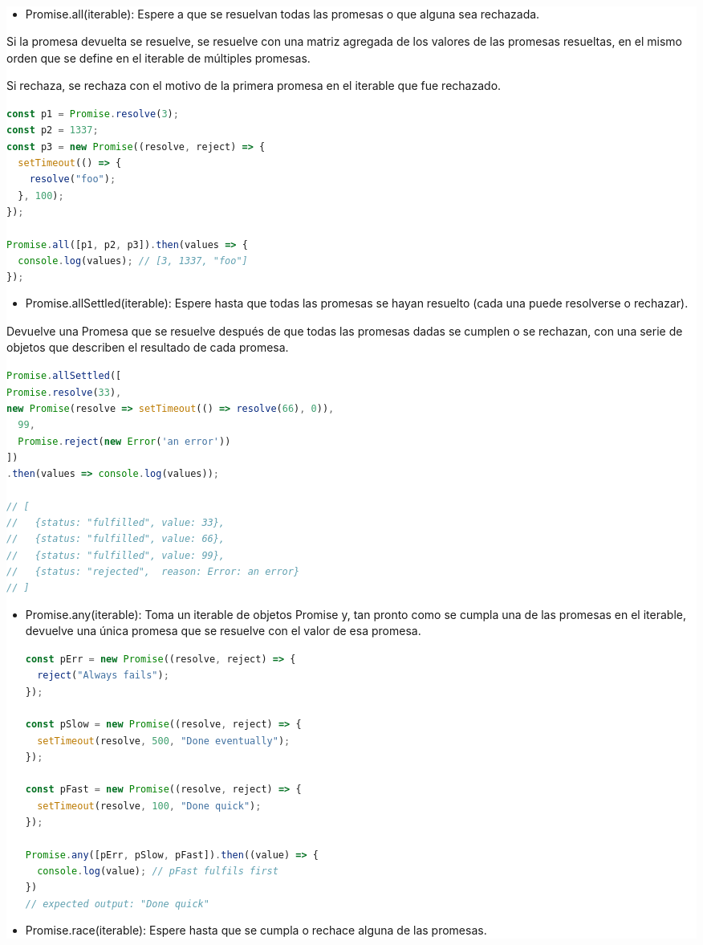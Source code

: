 - Promise.all(iterable): Espere a que se resuelvan todas las promesas o que alguna sea rechazada.

Si la promesa devuelta se resuelve, se resuelve con una matriz agregada de los valores de las promesas resueltas, en el mismo orden que se define en el iterable de múltiples promesas.

Si rechaza, se rechaza con el motivo de la primera promesa en el iterable que fue rechazado.
  ``` js
  const p1 = Promise.resolve(3);
  const p2 = 1337;
  const p3 = new Promise((resolve, reject) => {
    setTimeout(() => {
      resolve("foo");
    }, 100);
  });
  
  Promise.all([p1, p2, p3]).then(values => {
    console.log(values); // [3, 1337, "foo"]
  });
  ```
- Promise.allSettled(iterable): Espere hasta que todas las promesas se hayan resuelto (cada una puede resolverse o rechazar).

Devuelve una Promesa que se resuelve después de que todas las promesas dadas se cumplen o se rechazan, con una serie de objetos que describen el resultado de cada promesa.
  ``` js
  Promise.allSettled([
  Promise.resolve(33),
  new Promise(resolve => setTimeout(() => resolve(66), 0)),
    99,
    Promise.reject(new Error('an error'))
  ])
  .then(values => console.log(values));

  // [
  //   {status: "fulfilled", value: 33},
  //   {status: "fulfilled", value: 66},
  //   {status: "fulfilled", value: 99},
  //   {status: "rejected",  reason: Error: an error}
  // ]
  ```
- Promise.any(iterable): Toma un iterable de objetos Promise y, tan pronto como se cumpla una de las promesas en el iterable, devuelve una única promesa que se resuelve con el valor de esa promesa.
  ``` js
  const pErr = new Promise((resolve, reject) => {
    reject("Always fails");
  });
  
  const pSlow = new Promise((resolve, reject) => {
    setTimeout(resolve, 500, "Done eventually");
  });
  
  const pFast = new Promise((resolve, reject) => {
    setTimeout(resolve, 100, "Done quick");
  });
  
  Promise.any([pErr, pSlow, pFast]).then((value) => {
    console.log(value); // pFast fulfils first
  })
  // expected output: "Done quick"
  ```
- Promise.race(iterable): Espere hasta que se cumpla o rechace alguna de las promesas.
